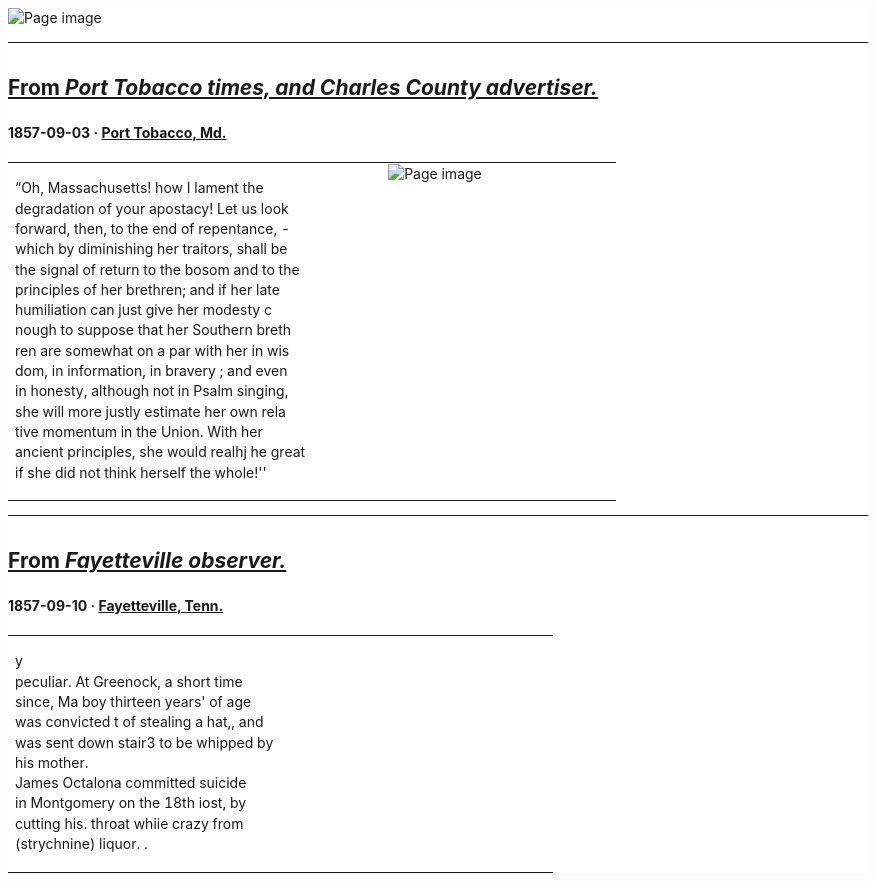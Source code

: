 <img alt="Page image" src="https://tile.loc.gov/image-services/iiif/service:ndnp:ohi:batch_ohi_arnarson_ver01:data:sn85026031:00280774807:1857073001:0139/pct:57.71446862996159,9.453551912568306,11.507682458386684,12.076502732240437/!600,600/0/default.jpg"/>
</td>
</tr></table>

---

## [From _Port Tobacco times, and Charles County advertiser._](https://www.loc.gov/resource/sn89060060/1857-09-03/ed-1/?sp=2)

#### 1857-09-03 &middot; [Port Tobacco, Md.](http://dbpedia.org/resource/Port_Tobacco_Village%2C_Maryland)

<table style="width: 100%;"><tr><td style="width: 50%">

  
“Oh, Massachusetts! how I lament the  
degradation of your apostacy! Let us look  
forward, then, to the end of repentance, -  
which by diminishing her traitors, shall be  
the signal of return to the bosom and to the  
principles of her brethren; and if her late  
humiliation can just give her modesty c­  
nough to suppose that her Southern breth­  
ren are somewhat on a par with her in wis­  
dom, in information, in bravery ; and even  
in honesty, although not in Psalm singing,  
she will more justly estimate her own rela­  
tive momentum in the Union. With her  
ancient principles, she would realhj he great  
if she did not think herself the whole!&#x27;&#x27;
</td><td style="width: 50%; max-height: 75%; margin: auto; display: block;">
<img alt="Page image" src="https://tile.loc.gov/image-services/iiif/service:ndnp:mdu:batch_mdu_elsberg_ver02:data:sn89060060:00415624293:1857090301:0114/pct:50.19693654266958,35.400152025192746,14.636518356430829,8.9260506026713/!600,600/0/default.jpg"/>
</td>
</tr></table>

---

## [From _Fayetteville observer._](https://www.loc.gov/resource/sn85033395/1857-09-10/ed-1/?sp=1)

#### 1857-09-10 &middot; [Fayetteville, Tenn.](http://dbpedia.org/resource/Fayetteville%2C_Tennessee)

<table style="width: 100%;"><tr><td style="width: 50%">

y  
peculiar. At Greenock, a short time  
since, Ma boy thirteen years&#x27; of age  
was convicted t of stealing a hat,, and  
was sent down stair3 to be whipped by  
his mother.  
James Octalona committed suicide  
in Montgomery on the 18th iost, by  
cutting his. throat whiie crazy from  
(strychnine) liquor. .  
  
